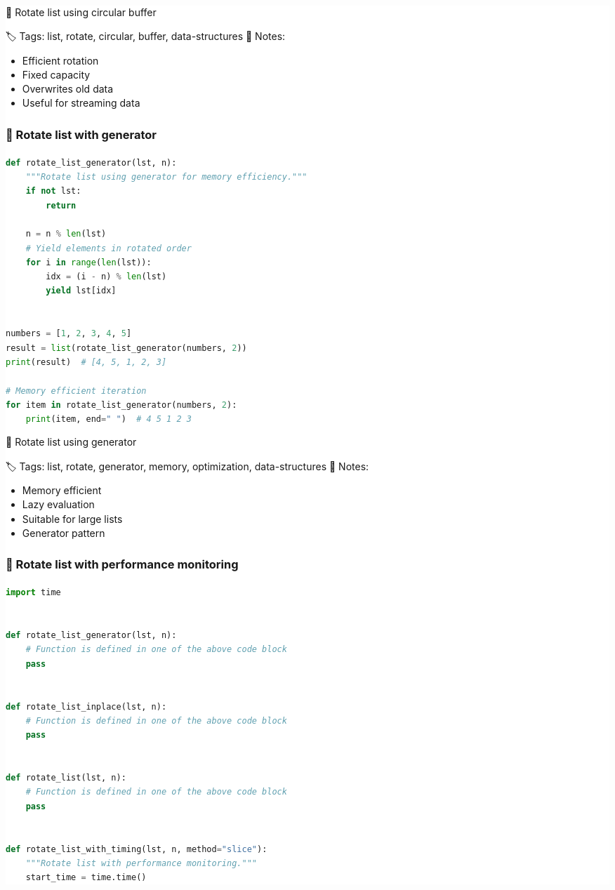 📂 Rotate list using circular buffer

🏷️ Tags: list, rotate, circular, buffer, data-structures
📝 Notes:
- Efficient rotation
- Fixed capacity
- Overwrites old data
- Useful for streaming data

### 🧩 Rotate list with generator

```python
def rotate_list_generator(lst, n):
    """Rotate list using generator for memory efficiency."""
    if not lst:
        return

    n = n % len(lst)
    # Yield elements in rotated order
    for i in range(len(lst)):
        idx = (i - n) % len(lst)
        yield lst[idx]


numbers = [1, 2, 3, 4, 5]
result = list(rotate_list_generator(numbers, 2))
print(result)  # [4, 5, 1, 2, 3]

# Memory efficient iteration
for item in rotate_list_generator(numbers, 2):
    print(item, end=" ")  # 4 5 1 2 3
```

📂 Rotate list using generator

🏷️ Tags: list, rotate, generator, memory, optimization, data-structures
📝 Notes:
- Memory efficient
- Lazy evaluation
- Suitable for large lists
- Generator pattern

### 🧩 Rotate list with performance monitoring

```python
import time


def rotate_list_generator(lst, n):
    # Function is defined in one of the above code block
    pass


def rotate_list_inplace(lst, n):
    # Function is defined in one of the above code block
    pass


def rotate_list(lst, n):
    # Function is defined in one of the above code block
    pass


def rotate_list_with_timing(lst, n, method="slice"):
    """Rotate list with performance monitoring."""
    start_time = time.time()
```